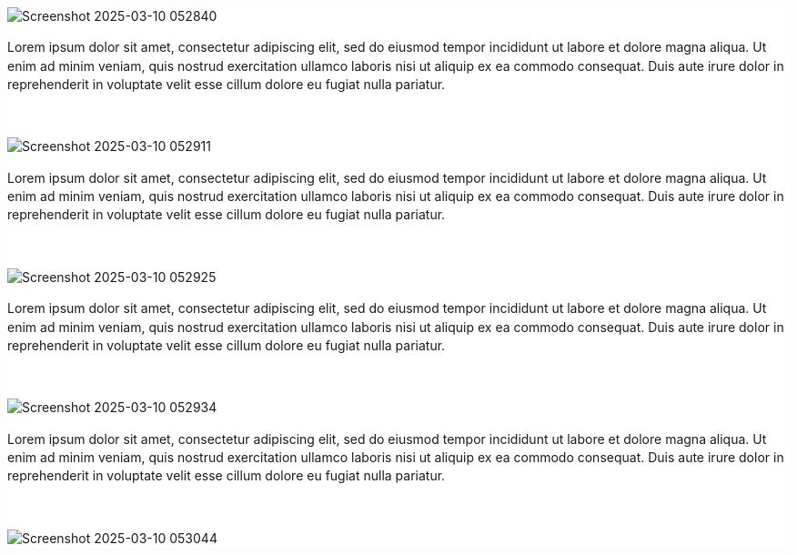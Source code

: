 <p>
  
![Screenshot 2025-03-10 052840](https://github.com/user-attachments/assets/e5b6356f-69b6-49af-992c-550d5e434bc6)

</p>
<p>
Lorem ipsum dolor sit amet, consectetur adipiscing elit, sed do eiusmod tempor incididunt ut labore et dolore magna aliqua. Ut enim ad minim veniam, quis nostrud exercitation ullamco laboris nisi ut aliquip ex ea commodo consequat. Duis aute irure dolor in reprehenderit in voluptate velit esse cillum dolore eu fugiat nulla pariatur.
</p>
<br />

<p>
  
![Screenshot 2025-03-10 052911](https://github.com/user-attachments/assets/1551aa41-82f4-4a96-9d93-f1d52a0d1e58)

</p>
<p>
Lorem ipsum dolor sit amet, consectetur adipiscing elit, sed do eiusmod tempor incididunt ut labore et dolore magna aliqua. Ut enim ad minim veniam, quis nostrud exercitation ullamco laboris nisi ut aliquip ex ea commodo consequat. Duis aute irure dolor in reprehenderit in voluptate velit esse cillum dolore eu fugiat nulla pariatur.
</p>
<br />

<p>
  
![Screenshot 2025-03-10 052925](https://github.com/user-attachments/assets/88e0a735-8204-459c-97c8-8547440d8f64)

</p>
<p>
Lorem ipsum dolor sit amet, consectetur adipiscing elit, sed do eiusmod tempor incididunt ut labore et dolore magna aliqua. Ut enim ad minim veniam, quis nostrud exercitation ullamco laboris nisi ut aliquip ex ea commodo consequat. Duis aute irure dolor in reprehenderit in voluptate velit esse cillum dolore eu fugiat nulla pariatur.
</p>
<br />

<p>
  
![Screenshot 2025-03-10 052934](https://github.com/user-attachments/assets/e64c448c-a97d-4938-a702-e4aa6e369b9c)

</p>
<p>
Lorem ipsum dolor sit amet, consectetur adipiscing elit, sed do eiusmod tempor incididunt ut labore et dolore magna aliqua. Ut enim ad minim veniam, quis nostrud exercitation ullamco laboris nisi ut aliquip ex ea commodo consequat. Duis aute irure dolor in reprehenderit in voluptate velit esse cillum dolore eu fugiat nulla pariatur.
</p>
<br />

<p>
  
![Screenshot 2025-03-10 053044](https://github.com/user-attachments/assets/66bf6ade-d76a-4a66-8bf9-b1f4cdb3bb76)
